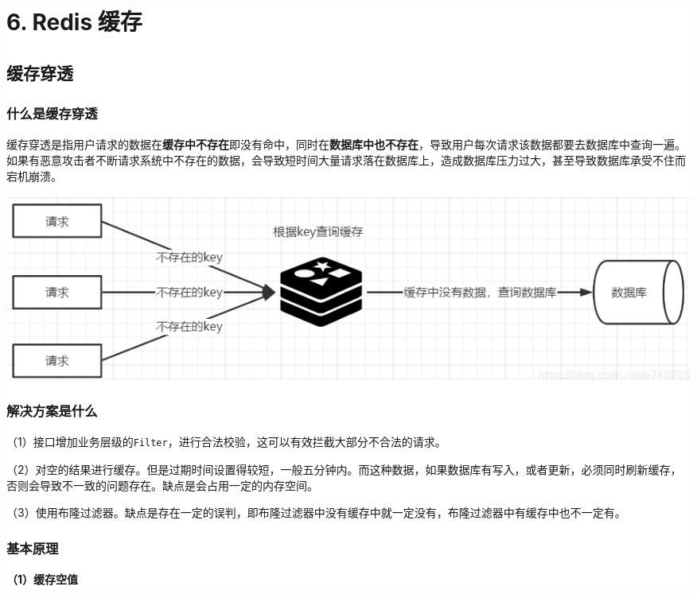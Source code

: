 # 6. Redis 缓存

## 缓存穿透

### 什么是缓存穿透

缓存穿透是指用户请求的数据在**缓存中不存在**即没有命中，同时在**数据库中也不存在**，导致用户每次请求该数据都要去数据库中查询一遍。如果有恶意攻击者不断请求系统中不存在的数据，会导致短时间大量请求落在数据库上，造成数据库压力过大，甚至导致数据库承受不住而宕机崩溃。

![image-20220526230357535](redis面试题.assets/image-20220526230357535.png)

### 解决方案是什么

（1）接口增加业务层级的`Filter`，进行合法校验，这可以有效拦截大部分不合法的请求。

（2）对空的结果进行缓存。但是过期时间设置得较短，一般五分钟内。而这种数据，如果数据库有写入，或者更新，必须同时刷新缓存，否则会导致不一致的问题存在。缺点是会占用一定的内存空间。

（3）使用布隆过滤器。缺点是存在一定的误判，即布隆过滤器中没有缓存中就一定没有，布隆过滤器中有缓存中也不一定有。

### 基本原理

**（1）缓存空值**
